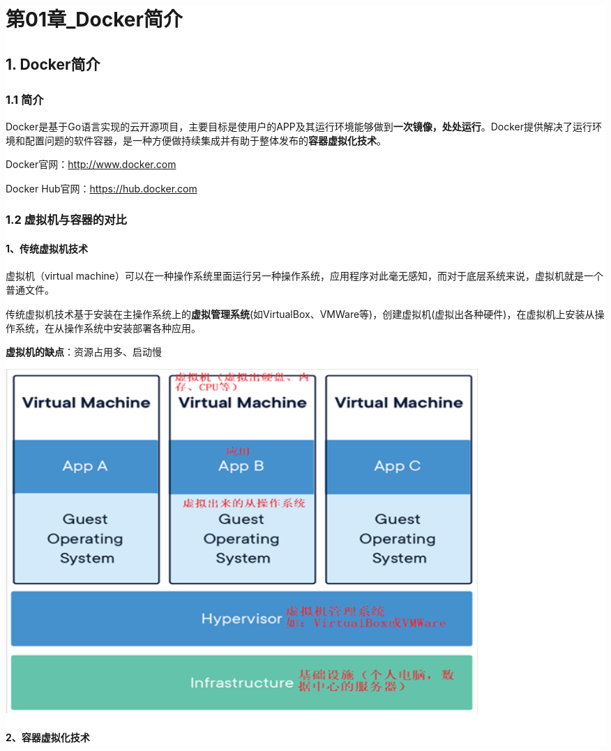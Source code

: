 # 第01章_Docker简介

## 1. Docker简介

### 1.1 简介

Docker是基于Go语言实现的云开源项目，主要目标是使用户的APP及其运行环境能够做到**一次镜像，处处运行**。Docker提供解决了运行环境和配置问题的软件容器，是一种方便做持续集成并有助于整体发布的**容器虚拟化技术**。

Docker官网：http://www.docker.com

Docker Hub官网：https://hub.docker.com

### 1.2 虚拟机与容器的对比

#### 1、传统虚拟机技术

虚拟机（virtual machine）可以在一种操作系统里面运行另一种操作系统，应用程序对此毫无感知，而对于底层系统来说，虚拟机就是一个普通文件。

传统虚拟机技术基于安装在主操作系统上的**虚拟管理系统**(如VirtualBox、VMWare等)，创建虚拟机(虚拟出各种硬件)，在虚拟机上安装从操作系统，在从操作系统中安装部署各种应用。

**虚拟机的缺点**：资源占用多、启动慢

![](images/20230912144559.png)

#### 2、容器虚拟化技术
